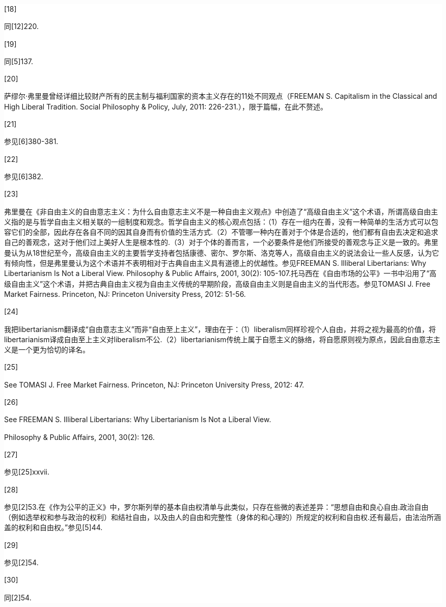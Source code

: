 [18]

同[12]220.

[19]

同[5]137.

[20]

萨缪尔·弗里曼曾经详细比较财产所有的民主制与福利国家的资本主义存在的11处不同观点（FREEMAN S. Capitalism in the Classical and High Liberal Tradition. Social Philosophy & Policy, July, 2011: 226-231.），限于篇幅，在此不赘述。

[21]

参见[6]380-381.

[22]

参见[6]382.

[23]

弗里曼在《非自由主义的自由意志主义：为什么自由意志主义不是一种自由主义观点》中创造了“高级自由主义”这个术语，所谓高级自由主义指的是与哲学自由主义相关联的一组制度和观念。哲学自由主义的核心观点包括：（1）存在一组内在善，没有一种简单的生活方式可以包容它们的全部，因此存在各自不同的因其自身而有价值的生活方式.（2）不管哪一种内在善对于个体是合适的，他们都有自由去决定和追求自己的善观念，这对于他们过上美好人生是根本性的.（3）对于个体的善而言，一个必要条件是他们所接受的善观念与正义是一致的。弗里曼认为从18世纪至今，高级自由主义的主要哲学支持者包括康德、密尔、罗尔斯、洛克等人，高级自由主义的说法会让一些人反感，认为它有倾向性，但是弗里曼认为这个术语并不表明相对于古典自由主义具有道德上的优越性。参见FREEMAN S. Illiberal Libertarians: Why Libertarianism Is Not a Liberal View. Philosophy & Public Affairs, 2001, 30(2): 105-107.托马西在《自由市场的公平》一书中沿用了“高级自由主义”这个术语，并把古典自由主义视为自由主义传统的早期阶段，高级自由主义则是自由主义的当代形态。参见TOMASI J. Free Market Fairness. Princeton, NJ: Princeton University Press, 2012: 51-56.

[24]

我把libertarianism翻译成“自由意志主义”而非“自由至上主义”，理由在于：（1）liberalism同样珍视个人自由，并将之视为最高的价值，将libertarianism译成自由至上主义对liberalism不公.（2）libertarianism传统上属于自愿主义的脉络，将自愿原则视为原点，因此自由意志主义是一个更为恰切的译名。

[25]

See TOMASI J. Free Market Fairness. Princeton, NJ: Princeton University Press, 2012: 47.

[26]

See FREEMAN S. Illiberal Libertarians: Why Libertarianism Is Not a Liberal View.

Philosophy & Public Affairs, 2001, 30(2): 126.

[27]

参见[25]xxvii.

[28]

参见[2]53.在《作为公平的正义》中，罗尔斯列举的基本自由权清单与此类似，只存在些微的表述差异：“思想自由和良心自由.政治自由（例如选举权和参与政治的权利）和结社自由，以及由人的自由和完整性（身体的和心理的）所规定的权利和自由权.还有最后，由法治所涵盖的权利和自由权。”参见[5]44.

[29]

参见[2]54.

[30]

同[2]54.
